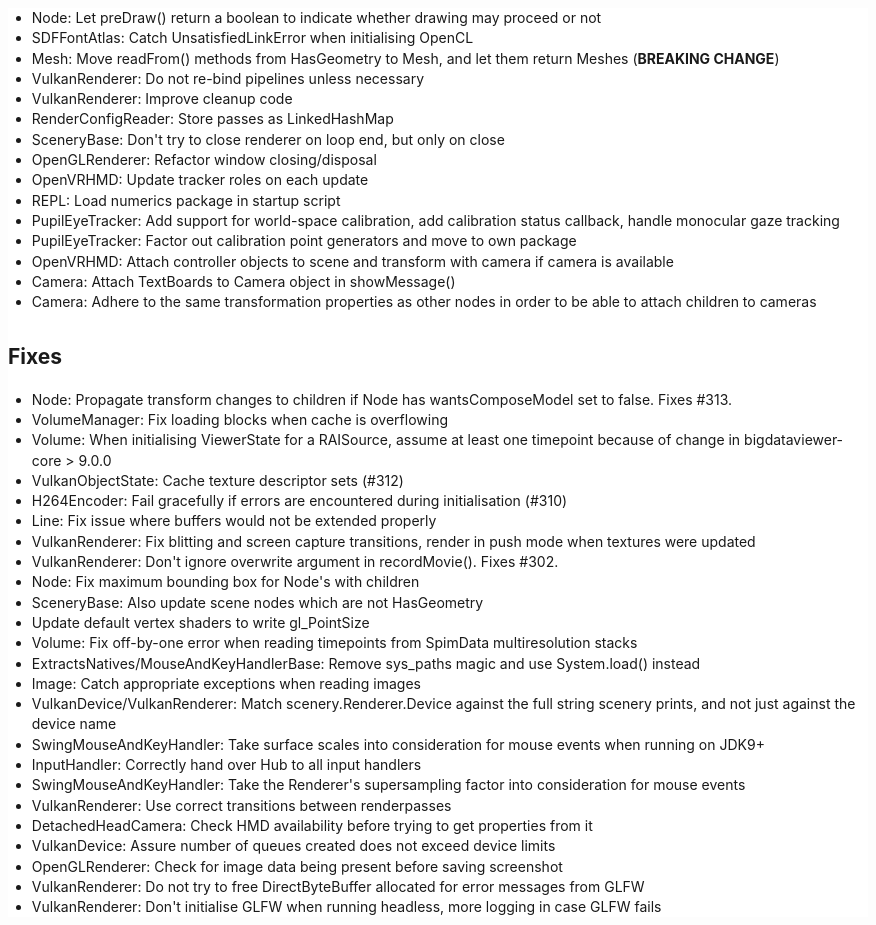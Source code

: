 * Node: Let preDraw() return a boolean to indicate whether drawing may proceed or not
* SDFFontAtlas: Catch UnsatisfiedLinkError when initialising OpenCL
* Mesh: Move readFrom() methods from HasGeometry to Mesh, and let them return Meshes (**BREAKING CHANGE**)
* VulkanRenderer: Do not re-bind pipelines unless necessary
* VulkanRenderer: Improve cleanup code
* RenderConfigReader: Store passes as LinkedHashMap
* SceneryBase: Don't try to close renderer on loop end, but only on close
* OpenGLRenderer: Refactor window closing/disposal
* OpenVRHMD: Update tracker roles on each update
* REPL: Load numerics package in startup script
* PupilEyeTracker: Add support for world-space calibration, add calibration status callback, handle monocular gaze tracking
* PupilEyeTracker: Factor out calibration point generators and move to own package
* OpenVRHMD: Attach controller objects to scene and transform with camera if camera is available
* Camera: Attach TextBoards to Camera object in showMessage()
* Camera: Adhere to the same transformation properties as other nodes in order to be able to attach children to cameras

## Fixes

* Node: Propagate transform changes to children if Node has wantsComposeModel set to false. Fixes #313.
* VolumeManager: Fix loading blocks when cache is overflowing
* Volume: When initialising ViewerState for a RAISource, assume at least one timepoint because of change in bigdataviewer-core > 9.0.0
* VulkanObjectState: Cache texture descriptor sets (#312)
* H264Encoder: Fail gracefully if errors are encountered during initialisation (#310)
* Line: Fix issue where buffers would not be extended properly
* VulkanRenderer: Fix blitting and screen capture transitions, render in push mode when textures were updated
* VulkanRenderer: Don't ignore overwrite argument in recordMovie(). Fixes #302.
* Node: Fix maximum bounding box for Node's with children
* SceneryBase: Also update scene nodes which are not HasGeometry
* Update default vertex shaders to write gl_PointSize
* Volume: Fix off-by-one error when reading timepoints from SpimData multiresolution stacks
* ExtractsNatives/MouseAndKeyHandlerBase: Remove sys_paths magic and use System.load() instead
* Image: Catch appropriate exceptions when reading images
* VulkanDevice/VulkanRenderer: Match scenery.Renderer.Device against the full string scenery prints, and not just against the device name
* SwingMouseAndKeyHandler: Take surface scales into consideration for mouse events when running on JDK9+
* InputHandler: Correctly hand over Hub to all input handlers
* SwingMouseAndKeyHandler: Take the Renderer's supersampling factor into consideration for mouse events
* VulkanRenderer: Use correct transitions between renderpasses
* DetachedHeadCamera: Check HMD availability before trying to get properties from it
* VulkanDevice: Assure number of queues created does not exceed device limits
* OpenGLRenderer: Check for image data being present before saving screenshot
* VulkanRenderer: Do not try to free DirectByteBuffer allocated for error messages from GLFW
* VulkanRenderer: Don't initialise GLFW when running headless, more logging in case GLFW fails
